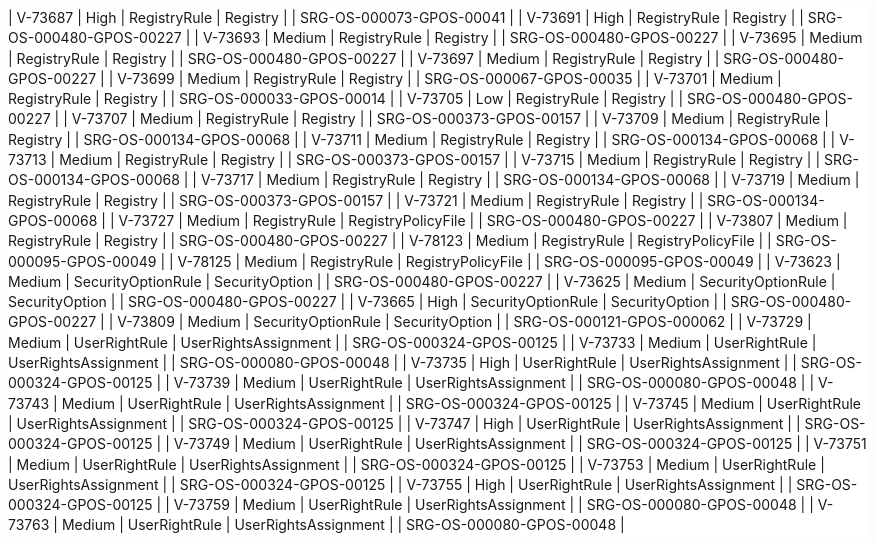 | V-73687 | High | RegistryRule | Registry |  | SRG-OS-000073-GPOS-00041 |
| V-73691 | High | RegistryRule | Registry |  | SRG-OS-000480-GPOS-00227 |
| V-73693 | Medium | RegistryRule | Registry |  | SRG-OS-000480-GPOS-00227 |
| V-73695 | Medium | RegistryRule | Registry |  | SRG-OS-000480-GPOS-00227 |
| V-73697 | Medium | RegistryRule | Registry |  | SRG-OS-000480-GPOS-00227 |
| V-73699 | Medium | RegistryRule | Registry |  | SRG-OS-000067-GPOS-00035 |
| V-73701 | Medium | RegistryRule | Registry |  | SRG-OS-000033-GPOS-00014 |
| V-73705 | Low | RegistryRule | Registry |  | SRG-OS-000480-GPOS-00227 |
| V-73707 | Medium | RegistryRule | Registry |  | SRG-OS-000373-GPOS-00157 |
| V-73709 | Medium | RegistryRule | Registry |  | SRG-OS-000134-GPOS-00068 |
| V-73711 | Medium | RegistryRule | Registry |  | SRG-OS-000134-GPOS-00068 |
| V-73713 | Medium | RegistryRule | Registry |  | SRG-OS-000373-GPOS-00157 |
| V-73715 | Medium | RegistryRule | Registry |  | SRG-OS-000134-GPOS-00068 |
| V-73717 | Medium | RegistryRule | Registry |  | SRG-OS-000134-GPOS-00068 |
| V-73719 | Medium | RegistryRule | Registry |  | SRG-OS-000373-GPOS-00157 |
| V-73721 | Medium | RegistryRule | Registry |  | SRG-OS-000134-GPOS-00068 |
| V-73727 | Medium | RegistryRule | RegistryPolicyFile |  | SRG-OS-000480-GPOS-00227 |
| V-73807 | Medium | RegistryRule | Registry |  | SRG-OS-000480-GPOS-00227 |
| V-78123 | Medium | RegistryRule | RegistryPolicyFile |  | SRG-OS-000095-GPOS-00049 |
| V-78125 | Medium | RegistryRule | RegistryPolicyFile |  | SRG-OS-000095-GPOS-00049 |
| V-73623 | Medium | SecurityOptionRule | SecurityOption |  | SRG-OS-000480-GPOS-00227 |
| V-73625 | Medium | SecurityOptionRule | SecurityOption |  | SRG-OS-000480-GPOS-00227 |
| V-73665 | High | SecurityOptionRule | SecurityOption |  | SRG-OS-000480-GPOS-00227 |
| V-73809 | Medium | SecurityOptionRule | SecurityOption |  | SRG-OS-000121-GPOS-000062 |
| V-73729 | Medium | UserRightRule | UserRightsAssignment |  | SRG-OS-000324-GPOS-00125 |
| V-73733 | Medium | UserRightRule | UserRightsAssignment |  | SRG-OS-000080-GPOS-00048 |
| V-73735 | High | UserRightRule | UserRightsAssignment |  | SRG-OS-000324-GPOS-00125 |
| V-73739 | Medium | UserRightRule | UserRightsAssignment |  | SRG-OS-000080-GPOS-00048 |
| V-73743 | Medium | UserRightRule | UserRightsAssignment |  | SRG-OS-000324-GPOS-00125 |
| V-73745 | Medium | UserRightRule | UserRightsAssignment |  | SRG-OS-000324-GPOS-00125 |
| V-73747 | High | UserRightRule | UserRightsAssignment |  | SRG-OS-000324-GPOS-00125 |
| V-73749 | Medium | UserRightRule | UserRightsAssignment |  | SRG-OS-000324-GPOS-00125 |
| V-73751 | Medium | UserRightRule | UserRightsAssignment |  | SRG-OS-000324-GPOS-00125 |
| V-73753 | Medium | UserRightRule | UserRightsAssignment |  | SRG-OS-000324-GPOS-00125 |
| V-73755 | High | UserRightRule | UserRightsAssignment |  | SRG-OS-000324-GPOS-00125 |
| V-73759 | Medium | UserRightRule | UserRightsAssignment |  | SRG-OS-000080-GPOS-00048 |
| V-73763 | Medium | UserRightRule | UserRightsAssignment |  | SRG-OS-000080-GPOS-00048 |
